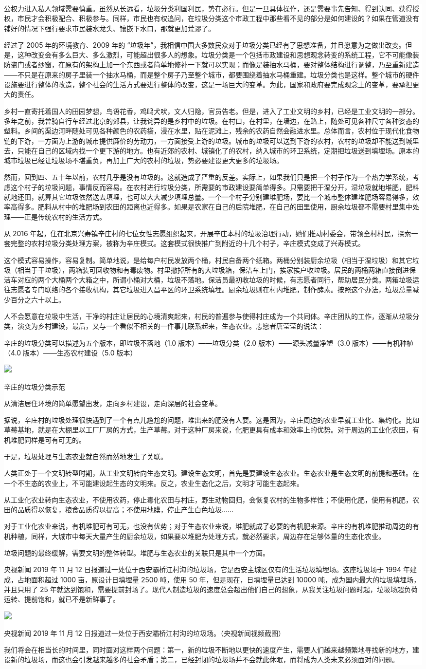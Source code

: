 公权力进入私人领域需要慎重。虽然从长远看，垃圾分类利国利民，势在必行。但是一旦具体操作，还是需要事先告知、得到认同、获得授权，市民才会积极配合、积极参与。同样，市民也有权追问，在垃圾分类这个市政工程中那些看不见的部分是如何建设的？如果在管道没有铺好的情况下强行要求市民装水龙头、镶嵌下水口，那就更加荒谬了。  

经过了 2005 年的环境教育、2009 年的 “垃圾年”，我相信中国大多数民众对于垃圾分类已经有了思想准备，并且愿意为之做出改变。但是，这种改变会有多么巨大、多么激烈，可能超出很多人的想象。垃圾分类是一个包括市政建设和思想观念转变的系统工程，它不可能像装防盗门或者纱窗，在原有的架构上加一个东西或者简单地修补一下就可以实现；而像是装抽水马桶，要对整体结构进行调整，乃至重新建造——不只是在原来的房子里装一个抽水马桶，而是整个房子乃至整个城市，都要围绕着抽水马桶重建。垃圾分类也是这样。整个城市的硬件设施要进行整体的改造，整个社会的生活方式要进行整体的改变，这是一场巨大的变革。为此，国家和政府要完成观念上的变革，要承担更大的责任。  

乡村一直寄托着国人的田园梦想，鸟语花香，鸡鸣犬吠，文人归隐，官员告老。但是，进入了工业文明的乡村，已经是工业文明的一部分。多年之前，我曾骑自行车经过北京的郊县，让我诧异的是乡村中的垃圾。在村口，在村里，在墙边，在路上，随处可见各种尺寸各种姿态的塑料。乡间的渠边河畔随处可见各种颜色的农药袋，浸在水里，贴在泥滩上，残余的农药自然会融进水里。总体而言，农村位于现代化食物链的下游，一方面为上游的城市提供廉价的劳动力，一方面接受上游的垃圾。城市的垃圾可以送到下游的农村，农村的垃圾却不能送到城里去，只能在自己的区域内找一个更下游的地方。也有近郊的农村、城镇化了的农村，纳入城市的环卫系统，定期把垃圾送到填埋场。原本的城市垃圾已经让垃圾场不堪重负，再加上广大的农村的垃圾，势必要建设更大更多的垃圾场。  

然而，回到四、五十年以前，农村几乎是没有垃圾的。这就造成了严重的反差。实际上，如果我们只是把一个村子作为一个热力学系统，考虑这个村子的垃圾问题，事情反而容易。在农村进行垃圾分类，所需要的市政建设要简单得多。只需要把干湿分开，湿垃圾就地堆肥，肥料就地还田，就算其它垃圾依然送去填埋，也可以大大减少填埋总量。一个一个村子分别建堆肥场，要比一个城市整体建堆肥场容易得多，效率高得多。肥料从村中的堆肥场到农田的距离也近得多。如果是农家在自己的后院堆肥，在自己的田里使用，厨余垃圾都不需要村里集中处理——正是传统农村的生活方式。  

从 2016 年起，住在北京兴寿镇辛庄村的七位女性志愿组织起来，开展辛庄本村的垃圾治理行动，她们推动村委会，带领全村村民，探索一套完整的农村垃圾分类处理方案，被称为辛庄模式。这套模式很快推广到附近的十几个村子，辛庄模式变成了兴寿模式。  

这个模式容易操作，容易复制。简单地说，是给每户村民发放两个桶，村民自备两个纸箱。两桶分别装厨余垃圾（相当于湿垃圾）和其它垃圾（相当于干垃圾），两箱装可回收物和有毒废物。村里撤掉所有的大垃圾箱，保洁车上门，挨家挨户收垃圾。居民的两桶两箱直接倒进保洁车对应的两个大桶两个大箱之中，所谓小桶对大桶，垃圾不落地。保洁员最初收垃圾的时候，有志愿者同行，帮助居民分类。两箱垃圾运往志愿者专门联络的各个接收机构，其它垃圾进入昌平区的环卫系统填埋。厨余垃圾则在村内堆肥，制作酵素。按照这个办法，垃圾总量减少百分之六十以上。  

人不会愿意在垃圾中生活，干净的村庄让居民的心境清爽起来，村民的普遍参与使得村庄成为一个共同体。辛庄团队的工作，逐渐从垃圾分类，演变为乡村建设，最后，又与一个看似不相关的一件事儿联系起来，生态农业。志愿者唐莹莹的说法：  

辛庄的垃圾分类可以描述为五个版本，即垃圾不落地（1.0 版本）——垃圾分类（2.0 版本）——源头减量净塑（3.0 版本）——有机种植（4.0 版本）——生态农村建设（5.0 版本）  

![](https://i0.hdslb.com/bfs/article/5a00a96be9097f41726d5250a9dceea371e14d5c.jpg@942w_575h_progressive.webp)

辛庄的垃圾分类示范

从清洁居住环境的简单愿望出发，走向乡村建设，走向深层的社会变革。  

据说，辛庄村的垃圾处理很快遇到了一个有点儿尴尬的问题，堆出来的肥没有人要。这是因为，辛庄周边的农业早就工业化、集约化。比如草莓基地，就是在大棚里以工厂厂房的方式，生产草莓。对于这种厂房来说，化肥更具有成本和效率上的优势。对于周边的工业化农田，有机堆肥同样是可有可无的。

于是，垃圾处理与生态农业就自然而然地发生了关联。

人类正处于一个文明转型时期，从工业文明转向生态文明。建设生态文明，首先是要建设生态农业。生态农业是生态文明的前提和基础。在一个不生态的农业上，不可能建设起生态的文明来。反之，农业生态化之后，文明才可能生态起来。  

从工业化农业转向生态农业，不使用农药，停止毒化农田与村庄，野生动物回归，会恢复农村的生物多样性；不使用化肥，使用有机肥，农田的品质得以恢复，粮食品质得以提高；不使用地膜，停止产生白色垃圾……

对于工业化农业来说，有机堆肥可有可无，也没有优势；对于生态农业来说，堆肥就成了必要的有机肥来源。辛庄的有机堆肥推动周边的有机种植，同样，大城市中每天大量产生的厨余垃圾，如果要以堆肥为处理方式，就必然要求，周边存在足够体量的生态化农业。  

垃圾问题的最终缓解，需要文明的整体转型。堆肥与生态农业的关联只是其中一个方面。  

央视新闻 2019 年 11 月 12 日报道过一处位于西安灞桥江村沟的垃圾场，它是西安主城区仅有的生活垃圾填埋场。这座垃圾场于 1994 年建成，占地面积超过 1000 亩，原设计日填埋量 2500 吨，使用 50 年，但是现在，日填埋量已达到 10000 吨，成为国内最大的垃圾填埋场，并且只用了 25 年就达到饱和，需要提前封场了。现代人制造垃圾的速度总会超出他们自己的想象，从我关注垃圾问题时起，垃圾场超负荷运转、提前饱和，就已不是新鲜事了。  

![](https://i0.hdslb.com/bfs/article/0ce16dc997052d51a437b32e489e968e4bec2432.jpg@942w_479h_progressive.webp)

央视新闻 2019 年 11 月 12 日报道过一处位于西安灞桥江村沟的垃圾场。（央视新闻视频截图）

我们将会在相当长的时间里，同时面对这样两个问题：第一，新的垃圾不断地以更快的速度产生，需要人们越来越频繁地寻找新的地方，建设新的垃圾场，而这也会引发越来越多的社会矛盾；第二，已经封闭的垃圾场并不会就此休眠，而将成为人类未来必须面对的问题。  
